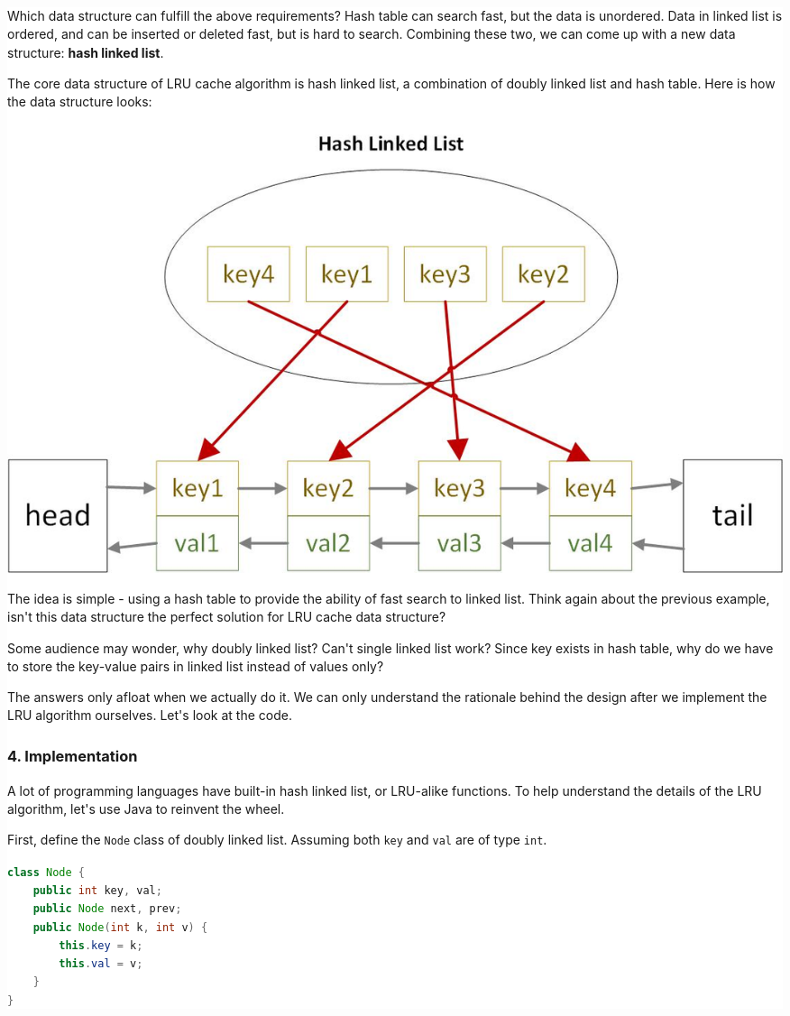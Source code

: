 Which data structure can fulfill the above requirements? Hash table can search fast, but the data is unordered. Data in linked list is ordered, and can be inserted or deleted fast, but is hard to search. Combining these two, we can come up with a new data structure: __hash linked list__.

The core data structure of LRU cache algorithm is hash linked list, a combination of doubly linked list and hash table. Here is how the data structure looks:

![HashLinkedList](../pictures/LRU/5.jpg)

The idea is simple - using a hash table to provide the ability of fast search to linked list. Think again about the previous example, isn't this data structure the perfect solution for LRU cache data structure?

Some audience may wonder, why doubly linked list? Can't single linked list work? Since key exists in hash table, why do we have to store the key-value pairs in linked list instead of values only?

The answers only afloat when we actually do it. We can only understand the rationale behind the design after we implement the LRU algorithm ourselves. Let's look at the code.

### 4. Implementation

A lot of programming languages have built-in hash linked list, or LRU-alike functions. To help understand the details of the LRU algorithm, let's use Java to reinvent the wheel.

First, define the `Node` class of doubly linked list. Assuming both `key` and `val` are of type `int`.

```java
class Node {
    public int key, val;
    public Node next, prev;
    public Node(int k, int v) {
        this.key = k;
        this.val = v;
    }
}
```
